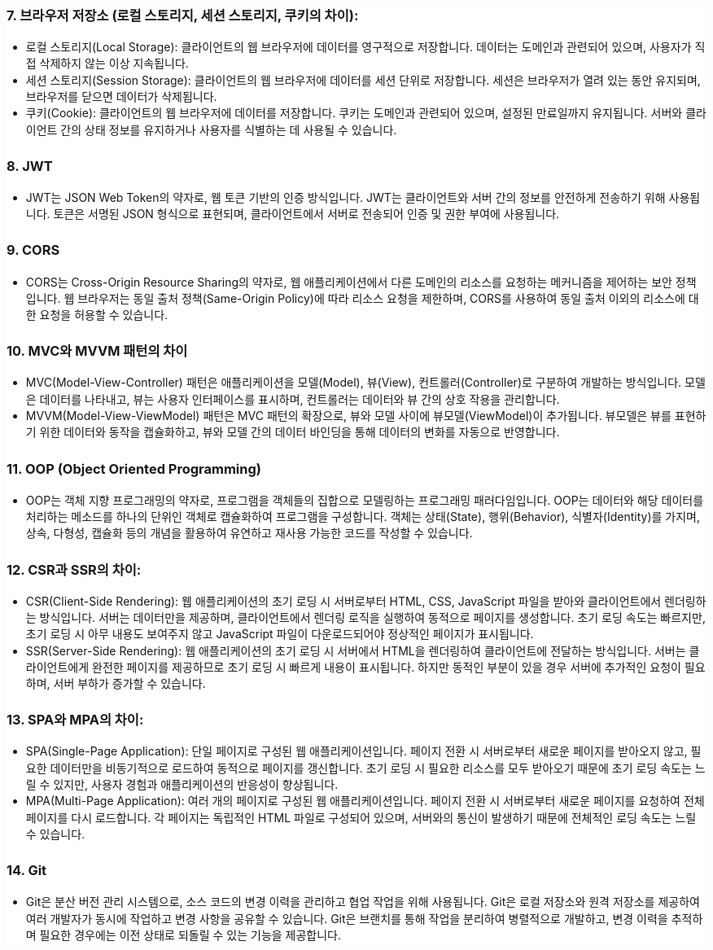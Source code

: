 ### 7. 브라우저 저장소 (로컬 스토리지, 세션 스토리지, 쿠키의 차이):

- 로컬 스토리지(Local Storage): 클라이언트의 웹 브라우저에 데이터를 영구적으로 저장합니다. 데이터는 도메인과 관련되어 있으며, 사용자가 직접 삭제하지 않는 이상 지속됩니다.
- 세션 스토리지(Session Storage): 클라이언트의 웹 브라우저에 데이터를 세션 단위로 저장합니다. 세션은 브라우저가 열려 있는 동안 유지되며, 브라우저를 닫으면 데이터가 삭제됩니다.
- 쿠키(Cookie): 클라이언트의 웹 브라우저에 데이터를 저장합니다. 쿠키는 도메인과 관련되어 있으며, 설정된 만료일까지 유지됩니다. 서버와 클라이언트 간의 상태 정보를 유지하거나 사용자를 식별하는 데 사용될 수 있습니다.

### 8. JWT

- JWT는 JSON Web Token의 약자로, 웹 토큰 기반의 인증 방식입니다. JWT는 클라이언트와 서버 간의 정보를 안전하게 전송하기 위해 사용됩니다. 토큰은 서명된 JSON 형식으로 표현되며, 클라이언트에서 서버로 전송되어 인증 및 권한 부여에 사용됩니다.

### 9. CORS

- CORS는 Cross-Origin Resource Sharing의 약자로, 웹 애플리케이션에서 다른 도메인의 리소스를 요청하는 메커니즘을 제어하는 보안 정책입니다. 웹 브라우저는 동일 출처 정책(Same-Origin Policy)에 따라 리소스 요청을 제한하며, CORS를 사용하여 동일 출처 이외의 리소스에 대한 요청을 허용할 수 있습니다.

### 10. MVC와 MVVM 패턴의 차이

- MVC(Model-View-Controller) 패턴은 애플리케이션을 모델(Model), 뷰(View), 컨트롤러(Controller)로 구분하여 개발하는 방식입니다. 모델은 데이터를 나타내고, 뷰는 사용자 인터페이스를 표시하며, 컨트롤러는 데이터와 뷰 간의 상호 작용을 관리합니다.
- MVVM(Model-View-ViewModel) 패턴은 MVC 패턴의 확장으로, 뷰와 모델 사이에 뷰모델(ViewModel)이 추가됩니다. 뷰모델은 뷰를 표현하기 위한 데이터와 동작을 캡슐화하고, 뷰와 모델 간의 데이터 바인딩을 통해 데이터의 변화를 자동으로 반영합니다.

### 11. OOP (Object Oriented Programming)

- OOP는 객체 지향 프로그래밍의 약자로, 프로그램을 객체들의 집합으로 모델링하는 프로그래밍 패러다임입니다. OOP는 데이터와 해당 데이터를 처리하는 메소드를 하나의 단위인 객체로 캡슐화하여 프로그램을 구성합니다. 객체는 상태(State), 행위(Behavior), 식별자(Identity)를 가지며, 상속, 다형성, 캡슐화 등의 개념을 활용하여 유연하고 재사용 가능한 코드를 작성할 수 있습니다.

### 12. CSR과 SSR의 차이:

- CSR(Client-Side Rendering): 웹 애플리케이션의 초기 로딩 시 서버로부터 HTML, CSS, JavaScript 파일을 받아와 클라이언트에서 렌더링하는 방식입니다. 서버는 데이터만을 제공하며, 클라이언트에서 렌더링 로직을 실행하여 동적으로 페이지를 생성합니다. 초기 로딩 속도는 빠르지만, 초기 로딩 시 아무 내용도 보여주지 않고 JavaScript 파일이 다운로드되어야 정상적인 페이지가 표시됩니다.
- SSR(Server-Side Rendering): 웹 애플리케이션의 초기 로딩 시 서버에서 HTML을 렌더링하여 클라이언트에 전달하는 방식입니다. 서버는 클라이언트에게 완전한 페이지를 제공하므로 초기 로딩 시 빠르게 내용이 표시됩니다. 하지만 동적인 부분이 있을 경우 서버에 추가적인 요청이 필요하며, 서버 부하가 증가할 수 있습니다.

### 13. SPA와 MPA의 차이:

- SPA(Single-Page Application): 단일 페이지로 구성된 웹 애플리케이션입니다. 페이지 전환 시 서버로부터 새로운 페이지를 받아오지 않고, 필요한 데이터만을 비동기적으로 로드하여 동적으로 페이지를 갱신합니다. 초기 로딩 시 필요한 리소스를 모두 받아오기 때문에 초기 로딩 속도는 느릴 수 있지만, 사용자 경험과 애플리케이션의 반응성이 향상됩니다.
- MPA(Multi-Page Application): 여러 개의 페이지로 구성된 웹 애플리케이션입니다. 페이지 전환 시 서버로부터 새로운 페이지를 요청하여 전체 페이지를 다시 로드합니다. 각 페이지는 독립적인 HTML 파일로 구성되어 있으며, 서버와의 통신이 발생하기 때문에 전체적인 로딩 속도는 느릴 수 있습니다.

### 14. Git

- Git은 분산 버전 관리 시스템으로, 소스 코드의 변경 이력을 관리하고 협업 작업을 위해 사용됩니다. Git은 로컬 저장소와 원격 저장소를 제공하여 여러 개발자가 동시에 작업하고 변경 사항을 공유할 수 있습니다. Git은 브랜치를 통해 작업을 분리하여 병렬적으로 개발하고, 변경 이력을 추적하며 필요한 경우에는 이전 상태로 되돌릴 수 있는 기능을 제공합니다.
